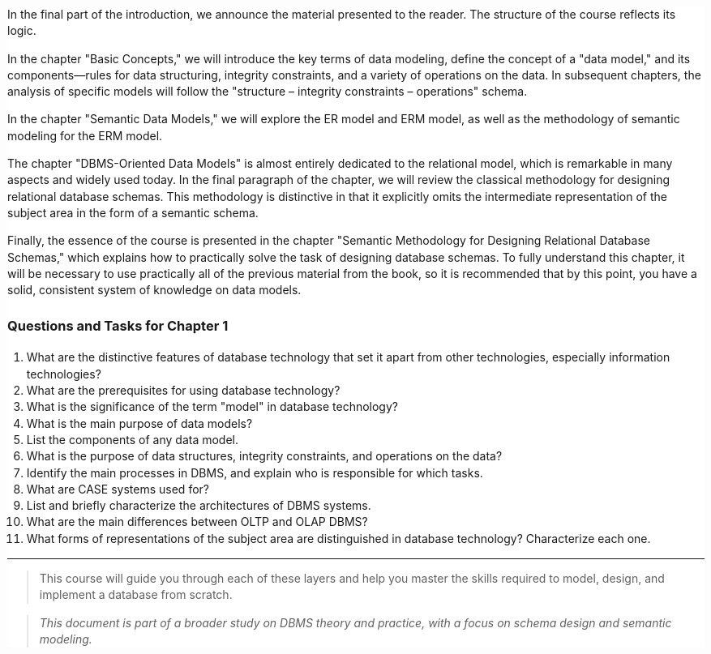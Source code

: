 
In the final part of the introduction, we announce the material presented to the reader. The structure of the course reflects its logic.

In the chapter "Basic Concepts," we will introduce the key terms of data modeling, define the concept of a "data model," and its components—rules for data structuring, integrity constraints, and a variety of operations on the data. In subsequent chapters, the analysis of specific models will follow the "structure – integrity constraints – operations" schema.

In the chapter "Semantic Data Models," we will explore the ER model and ERM model, as well as the methodology of semantic modeling for the ERM model.

The chapter "DBMS-Oriented Data Models" is almost entirely dedicated to the relational model, which is remarkable in many aspects and widely used today. In the final paragraph of the chapter, we will review the classical methodology for designing relational database schemas. This methodology is distinctive in that it explicitly omits the intermediate representation of the subject area in the form of a semantic schema.

Finally, the essence of the course is presented in the chapter "Semantic Methodology for Designing Relational Database Schemas," which explains how to practically solve the task of designing database schemas. To fully understand this chapter, it will be necessary to use practically all of the previous material from the book, so it is recommended that by this point, you have a solid, consistent system of knowledge on data models.

### Questions and Tasks for Chapter 1

1. What are the distinctive features of database technology that set it apart from other technologies, especially information technologies?
2. What are the prerequisites for using database technology?
3. What is the significance of the term "model" in database technology?
4. What is the main purpose of data models?
5. List the components of any data model.
6. What is the purpose of data structures, integrity constraints, and operations on the data?
7. Identify the main processes in DBMS, and explain who is responsible for which tasks.
8. What are CASE systems used for?
9. List and briefly characterize the architectures of DBMS systems.
10. What are the main differences between OLTP and OLAP DBMS?
11. What forms of representations of the subject area are distinguished in database technology? Characterize each one.

---

 


> This course will guide you through each of these layers and help you master the skills required to model, design, and implement a database from scratch.


> _This document is part of a broader study on DBMS theory and practice, with a focus on schema design and semantic modeling._

